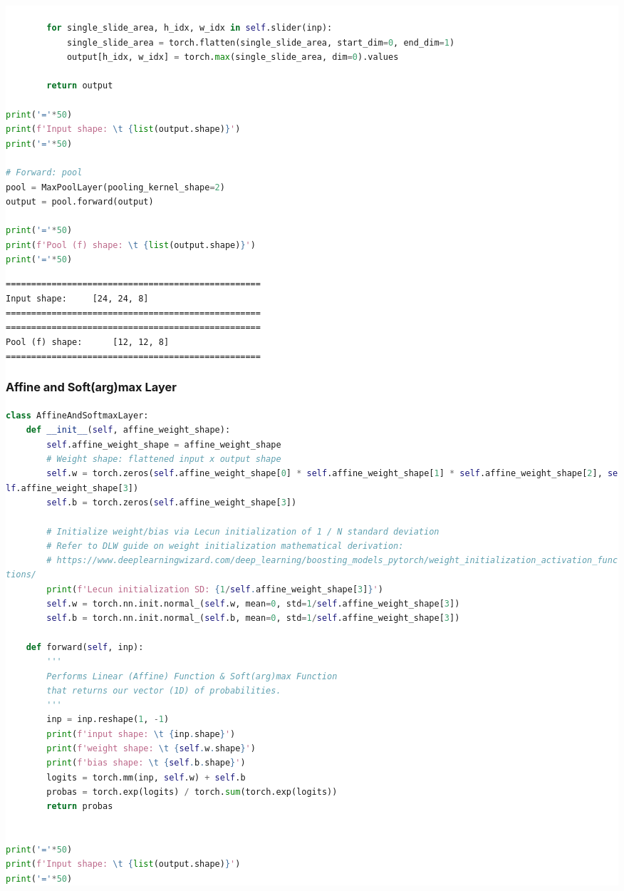 ```python

        for single_slide_area, h_idx, w_idx in self.slider(inp):
            single_slide_area = torch.flatten(single_slide_area, start_dim=0, end_dim=1)
            output[h_idx, w_idx] = torch.max(single_slide_area, dim=0).values

        return output
    
print('='*50)
print(f'Input shape: \t {list(output.shape)}')
print('='*50)

# Forward: pool
pool = MaxPoolLayer(pooling_kernel_shape=2)
output = pool.forward(output)

print('='*50)
print(f'Pool (f) shape: \t {list(output.shape)}')
print('='*50)
```

    ==================================================
    Input shape: 	 [24, 24, 8]
    ==================================================
    ==================================================
    Pool (f) shape: 	 [12, 12, 8]
    ==================================================


### Affine and Soft(arg)max Layer


```python
class AffineAndSoftmaxLayer:
    def __init__(self, affine_weight_shape):
        self.affine_weight_shape = affine_weight_shape
        # Weight shape: flattened input x output shape
        self.w = torch.zeros(self.affine_weight_shape[0] * self.affine_weight_shape[1] * self.affine_weight_shape[2], self.affine_weight_shape[3])
        self.b = torch.zeros(self.affine_weight_shape[3])
        
        # Initialize weight/bias via Lecun initialization of 1 / N standard deviation
        # Refer to DLW guide on weight initialization mathematical derivation:
        # https://www.deeplearningwizard.com/deep_learning/boosting_models_pytorch/weight_initialization_activation_functions/
        print(f'Lecun initialization SD: {1/self.affine_weight_shape[3]}')
        self.w = torch.nn.init.normal_(self.w, mean=0, std=1/self.affine_weight_shape[3])
        self.b = torch.nn.init.normal_(self.b, mean=0, std=1/self.affine_weight_shape[3])

    def forward(self, inp):
        '''
        Performs Linear (Affine) Function & Soft(arg)max Function
        that returns our vector (1D) of probabilities.
        '''
        inp = inp.reshape(1, -1)
        print(f'input shape: \t {inp.shape}')
        print(f'weight shape: \t {self.w.shape}')
        print(f'bias shape: \t {self.b.shape}')
        logits = torch.mm(inp, self.w) + self.b
        probas = torch.exp(logits) / torch.sum(torch.exp(logits))
        return probas
    

print('='*50)
print(f'Input shape: \t {list(output.shape)}')
print('='*50)
```